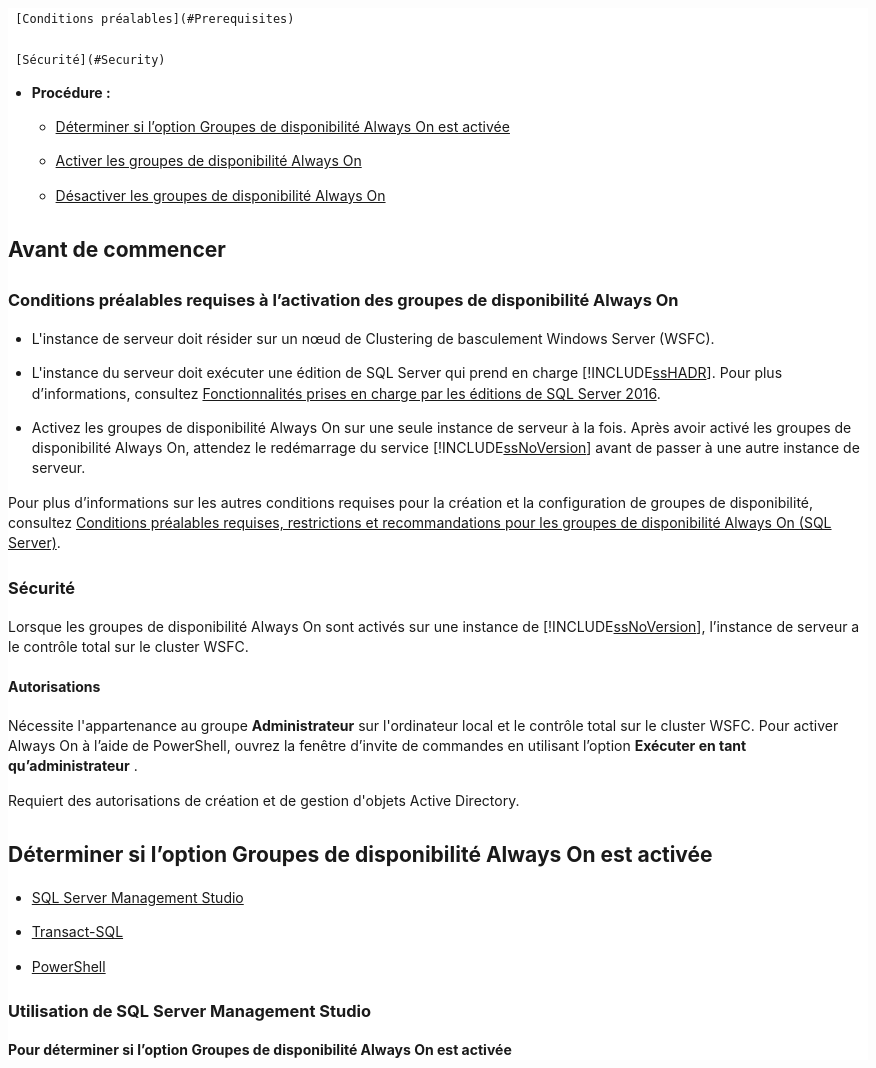      [Conditions préalables](#Prerequisites)  
  
     [Sécurité](#Security)  
  
-   **Procédure :**  
  
    -   [Déterminer si l’option Groupes de disponibilité Always On est activée](#IsEnabled)  
  
    -   [Activer les groupes de disponibilité Always On](#EnableAOAG)  
  
    -   [Désactiver les groupes de disponibilité Always On](#DisableAOAG)  
  
##  <a name="BeforeYouBegin"></a> Avant de commencer  
  
###  <a name="Prerequisites"></a> Conditions préalables requises à l’activation des groupes de disponibilité Always On  
  
-   L'instance de serveur doit résider sur un nœud de Clustering de basculement Windows Server (WSFC).  
  
-   L'instance du serveur doit exécuter une édition de SQL Server qui prend en charge [!INCLUDE[ssHADR](../../../includes/sshadr-md.md)]. Pour plus d’informations, consultez [Fonctionnalités prises en charge par les éditions de SQL Server 2016](~/sql-server/editions-and-supported-features-for-sql-server-2016.md).  
  
-   Activez les groupes de disponibilité Always On sur une seule instance de serveur à la fois. Après avoir activé les groupes de disponibilité Always On, attendez le redémarrage du service [!INCLUDE[ssNoVersion](../../../includes/ssnoversion-md.md)] avant de passer à une autre instance de serveur.  
  
 Pour plus d’informations sur les autres conditions requises pour la création et la configuration de groupes de disponibilité, consultez [Conditions préalables requises, restrictions et recommandations pour les groupes de disponibilité Always On &#40;SQL Server&#41;](../../../database-engine/availability-groups/windows/prereqs-restrictions-recommendations-always-on-availability.md).  
  
###  <a name="Security"></a> Sécurité  
 Lorsque les groupes de disponibilité Always On sont activés sur une instance de [!INCLUDE[ssNoVersion](../../../includes/ssnoversion-md.md)], l’instance de serveur a le contrôle total sur le cluster WSFC.  
  
####  <a name="Permissions"></a> Autorisations  
 Nécessite l'appartenance au groupe **Administrateur** sur l'ordinateur local et le contrôle total sur le cluster WSFC. Pour activer Always On à l’aide de PowerShell, ouvrez la fenêtre d’invite de commandes en utilisant l’option **Exécuter en tant qu’administrateur** .  
  
 Requiert des autorisations de création et de gestion d'objets Active Directory.  
  
##  <a name="IsEnabled"></a> Déterminer si l’option Groupes de disponibilité Always On est activée  
  
-   [SQL Server Management Studio](#SSMS1Procedure)  
  
-   [Transact-SQL](#Tsql1Procedure)  
  
-   [PowerShell](#PowerShell1Procedure)  
  
###  <a name="SSMS1Procedure"></a> Utilisation de SQL Server Management Studio  
 **Pour déterminer si l’option Groupes de disponibilité Always On est activée**  
  